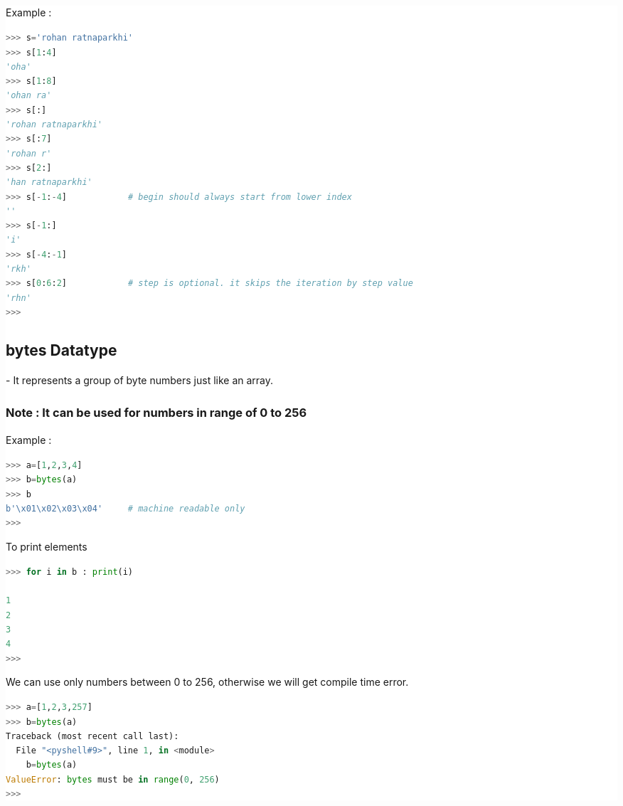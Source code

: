 Example :
```python
>>> s='rohan ratnaparkhi'
>>> s[1:4]
'oha'
>>> s[1:8]
'ohan ra'
>>> s[:]
'rohan ratnaparkhi'
>>> s[:7]
'rohan r'
>>> s[2:]
'han ratnaparkhi'
>>> s[-1:-4]			# begin should always start from lower index
''
>>> s[-1:]
'i'
>>> s[-4:-1]
'rkh'
>>> s[0:6:2]			# step is optional. it skips the iteration by step value
'rhn'
>>> 
```

## bytes Datatype

\- It represents a group of byte numbers just like an array.

### Note : It can be used for numbers in range of 0 to 256

Example :
```python
>>> a=[1,2,3,4]
>>> b=bytes(a)
>>> b
b'\x01\x02\x03\x04'		# machine readable only
>>> 
```
To print elements 
```python
>>> for i in b : print(i)

1
2
3
4
>>> 
```
We can use only numbers between 0 to 256, otherwise we will get compile time error.
```python
>>> a=[1,2,3,257]
>>> b=bytes(a)
Traceback (most recent call last):
  File "<pyshell#9>", line 1, in <module>
    b=bytes(a)
ValueError: bytes must be in range(0, 256)
>>> 
```
